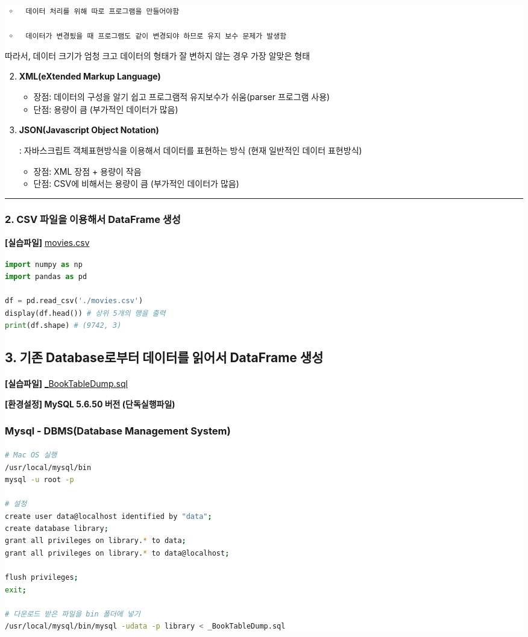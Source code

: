      ￮   데이터 처리를 위해 따로 프로그램을 만들어야함

     ￮   데이터가 변경됬을 때 프로그램도 같이 변경되야 하므로 유지 보수 문제가 발생함

   따라서, 데이터 크기가 엄청 크고 데이터의 형태가 잘 변하지 않는 경우 가장 알맞은 형태

2. **XML(eXtended Markup Language)**

   - 장점: 데이터의 구성을 알기 쉽고 프로그램적 유지보수가 쉬움(parser 프로그램 사용)
   - 단점: 용량이 큼 (부가적인 데이터가 많음)

3. **JSON(Javascript Object Notation)**

   : 자바스크립트 객체표현방식을 이용해서 데이터를 표현하는 방식 (현재 일반적인 데이터 표현방식)

   - 장점: XML 장점 + 용량이 작음
   - 단점: CSV에 비해서는 용량이 큼 (부가적인 데이터가 많음)

------

### 2. CSV 파일을 이용해서 DataFrame 생성

 **[실습파일]** [movies.csv](../../강사파일/Pandas/movies.csv) 

```python
import numpy as np
import pandas as pd

df = pd.read_csv('./movies.csv')
display(df.head()) # 상위 5개의 행을 출력
print(df.shape) # (9742, 3)
```

## 3. 기존 Database로부터 데이터를 읽어서 DataFrame 생성

**[실습파일]** [_BookTableDump.sql](../../강사파일/Pandas/_BookTableDump.sql) 

**[환경설정] MySQL 5.6.50 버전 (단독실행파일)**

### Mysql - DBMS(Database Management System)

```bash
# Mac OS 실행
/usr/local/mysql/bin
mysql -u root -p

# 설정
create user data@localhost identified by "data";
create database library;
grant all privileges on library.* to data; 
grant all privileges on library.* to data@localhost;

flush privileges;
exit;

# 다운로드 받은 파일을 bin 폴더에 넣기
/usr/local/mysql/bin/mysql -udata -p library < _BookTableDump.sql
```
